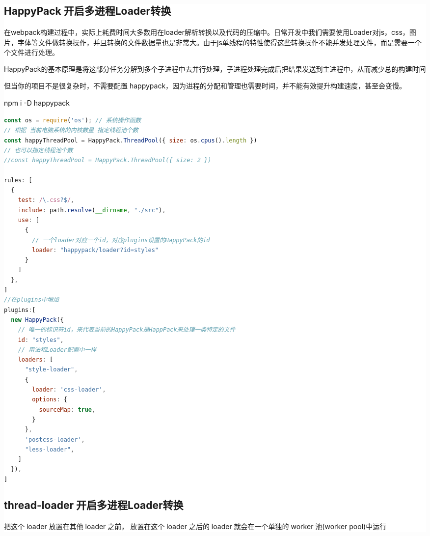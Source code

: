 ## <a name="HappyPack">HappyPack 开启多进程Loader转换</a>
在webpack构建过程中，实际上耗费时间大多数用在loader解析转换以及代码的压缩中。日常开发中我们需要使用Loader对js，css，图片，字体等文件做转换操作，并且转换的文件数据量也是非常大。由于js单线程的特性使得这些转换操作不能并发处理文件，而是需要一个个文件进行处理。

HappyPack的基本原理是将这部分任务分解到多个子进程中去并行处理，子进程处理完成后把结果发送到主进程中，从而减少总的构建时间

但当你的项目不是很复杂时，不需要配置 happypack，因为进程的分配和管理也需要时间，并不能有效提升构建速度，甚至会变慢。

npm i -D happypack
```js
const os = require('os'); // 系统操作函数
// 根据 当前电脑系统的内核数量 指定线程池个数 
const happyThreadPool = HappyPack.ThreadPool({ size: os.cpus().length })
// 也可以指定线程池个数
//const happyThreadPool = HappyPack.ThreadPool({ size: 2 })

rules: [
  {
    test: /\.css?$/,
    include: path.resolve(__dirname, "./src"),
    use: [
      {
        // 一个loader对应一个id，对应plugins设置的HappyPack的id
        loader: "happypack/loader?id=styles"
      }
    ]
  },
]
//在plugins中增加
plugins:[
  new HappyPack({
    // 唯一的标识符id，来代表当前的HappyPack是HappPack来处理一类特定的文件
    id: "styles",
    // 用法和Loader配置中一样
    loaders: [
      "style-loader",
      {
        loader: 'css-loader',
        options: {
          sourceMap: true,
        }
      },
      'postcss-loader',
      "less-loader",
    ]
  }),
]
```

## <a name="thread-loader">thread-loader 开启多进程Loader转换</a>
把这个 loader 放置在其他 loader 之前， 放置在这个 loader 之后的 loader 就会在一个单独的 worker 池(worker pool)中运行
